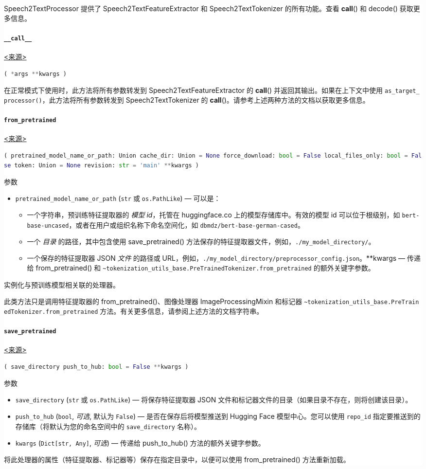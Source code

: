 Speech2TextProcessor 提供了 Speech2TextFeatureExtractor 和 Speech2TextTokenizer 的所有功能。查看 **call**() 和 decode() 获取更多信息。

#### `__call__`

[<来源>](https://github.com/huggingface/transformers/blob/v4.37.2/src/transformers/models/speech_to_text/processing_speech_to_text.py#L48)

```py
( *args **kwargs )
```

在正常模式下使用时，此方法将所有参数转发到 Speech2TextFeatureExtractor 的 **call**() 并返回其输出。如果在上下文中使用 `as_target_processor()`，此方法将所有参数转发到 Speech2TextTokenizer 的 **call**()。请参考上述两种方法的文档以获取更多信息。

#### `from_pretrained`

[<来源>](https://github.com/huggingface/transformers/blob/v4.37.2/src/transformers/processing_utils.py#L406)

```py
( pretrained_model_name_or_path: Union cache_dir: Union = None force_download: bool = False local_files_only: bool = False token: Union = None revision: str = 'main' **kwargs )
```

参数

+   `pretrained_model_name_or_path` (`str` 或 `os.PathLike`) — 可以是：

    +   一个字符串，预训练特征提取器的 *模型 id*，托管在 huggingface.co 上的模型存储库中。有效的模型 id 可以位于根级别，如 `bert-base-uncased`，或者在用户或组织名称下命名空间化，如 `dbmdz/bert-base-german-cased`。

    +   一个 *目录* 的路径，其中包含使用 save_pretrained() 方法保存的特征提取器文件，例如，`./my_model_directory/`。

    +   一个保存的特征提取器 JSON *文件* 的路径或 URL，例如，`./my_model_directory/preprocessor_config.json`。**kwargs — 传递给 from_pretrained() 和 `~tokenization_utils_base.PreTrainedTokenizer.from_pretrained` 的额外关键字参数。

实例化与预训练模型相关联的处理器。

此类方法只是调用特征提取器的 from_pretrained()、图像处理器 ImageProcessingMixin 和标记器 `~tokenization_utils_base.PreTrainedTokenizer.from_pretrained` 方法。有关更多信息，请参阅上述方法的文档字符串。

#### `save_pretrained`

[<来源>](https://github.com/huggingface/transformers/blob/v4.37.2/src/transformers/processing_utils.py#L167)

```py
( save_directory push_to_hub: bool = False **kwargs )
```

参数

+   `save_directory` (`str` 或 `os.PathLike`) — 将保存特征提取器 JSON 文件和标记器文件的目录（如果目录不存在，则将创建该目录）。

+   `push_to_hub` (`bool`, *可选*, 默认为 `False`) — 是否在保存后将模型推送到 Hugging Face 模型中心。您可以使用 `repo_id` 指定要推送到的存储库（将默认为您的命名空间中的 `save_directory` 名称）。

+   `kwargs` (`Dict[str, Any]`, *可选*) — 传递给 push_to_hub() 方法的额外关键字参数。

将此处理器的属性（特征提取器、标记器等）保存在指定目录中，以便可以使用 from_pretrained() 方法重新加载。
